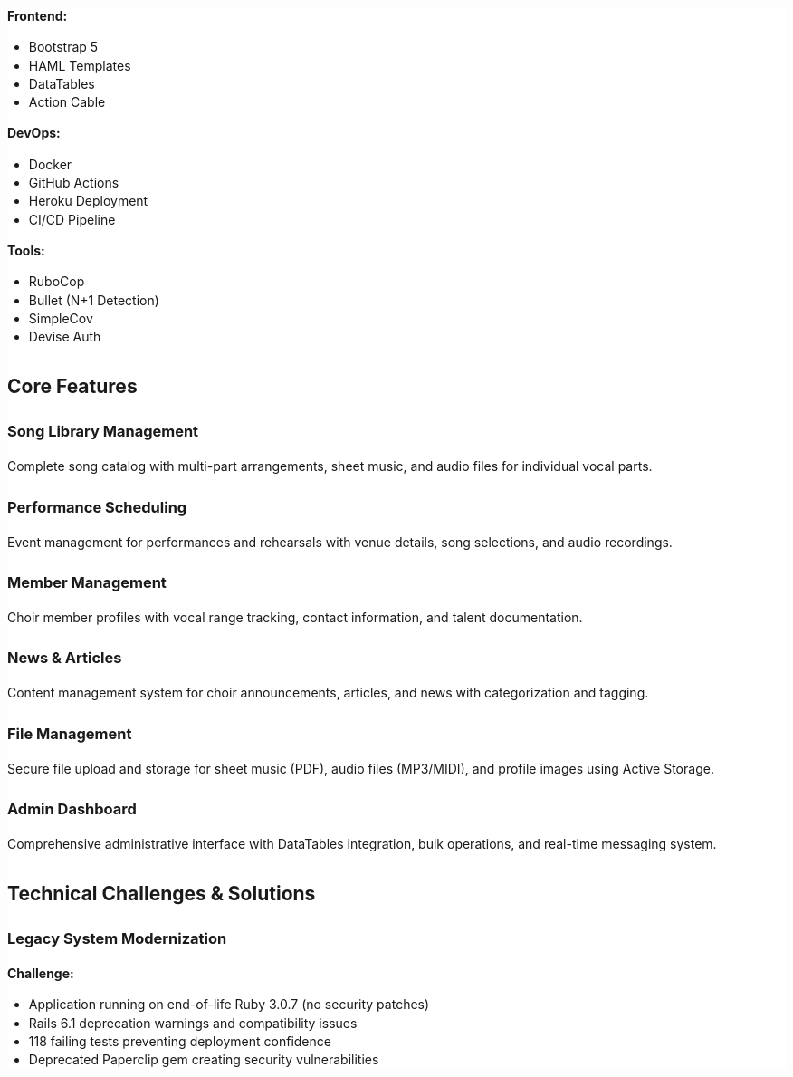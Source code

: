 **Frontend:**
- Bootstrap 5
- HAML Templates
- DataTables
- Action Cable

**DevOps:**
- Docker
- GitHub Actions
- Heroku Deployment
- CI/CD Pipeline

**Tools:**
- RuboCop
- Bullet (N+1 Detection)
- SimpleCov
- Devise Auth

## Core Features

### Song Library Management
Complete song catalog with multi-part arrangements, sheet music, and audio files for individual vocal parts.

### Performance Scheduling
Event management for performances and rehearsals with venue details, song selections, and audio recordings.

### Member Management
Choir member profiles with vocal range tracking, contact information, and talent documentation.

### News & Articles
Content management system for choir announcements, articles, and news with categorization and tagging.

### File Management
Secure file upload and storage for sheet music (PDF), audio files (MP3/MIDI), and profile images using Active Storage.

### Admin Dashboard
Comprehensive administrative interface with DataTables integration, bulk operations, and real-time messaging system.

## Technical Challenges & Solutions

### Legacy System Modernization

**Challenge:**
- Application running on end-of-life Ruby 3.0.7 (no security patches)
- Rails 6.1 deprecation warnings and compatibility issues
- 118 failing tests preventing deployment confidence
- Deprecated Paperclip gem creating security vulnerabilities
